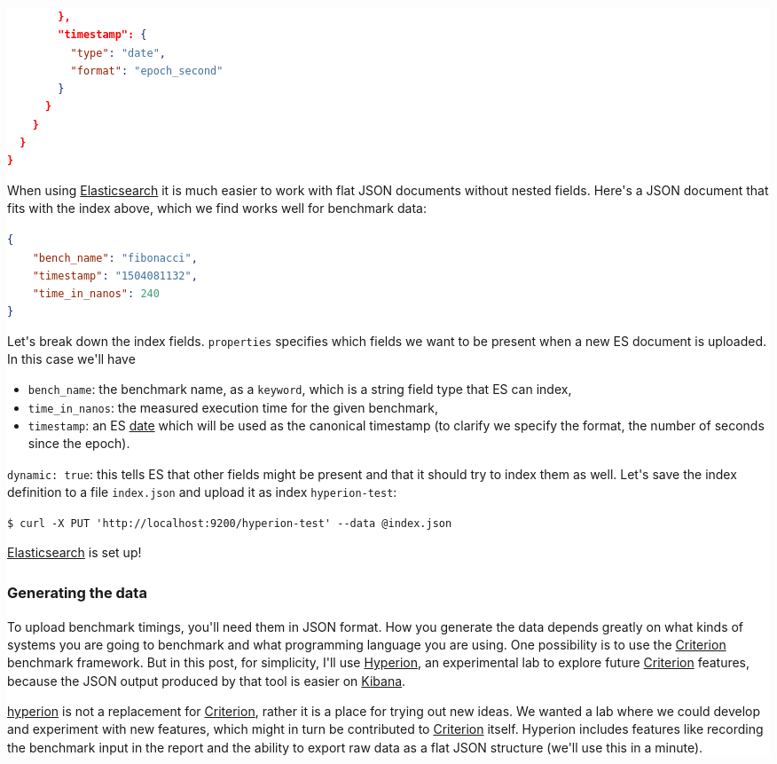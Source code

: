 ``` json
        },
        "timestamp": {
          "type": "date",
          "format": "epoch_second"
        }
      }
    }
  }
}
```

When using [Elasticsearch][elastic] it is much easier to work with flat JSON documents
without nested fields. Here's a JSON document that fits with the index above,
which we find works well for benchmark data:

``` json
{
    "bench_name": "fibonacci",
    "timestamp": "1504081132",
    "time_in_nanos": 240
}
```

Let's break down the index fields. `properties` specifies which fields we want
to be present when a new ES document is uploaded. In this case we'll have

 * `bench_name`: the benchmark name, as a `keyword`, which is a string field
   type that ES can index,
 * `time_in_nanos`: the measured execution time for the given benchmark,
 * `timestamp`: an ES [date](todo.com) which will be used as the canonical
   timestamp (to clarify we specify the format, the number of seconds since the
   epoch).

`dynamic: true`: this tells ES that other fields might be present and that it
should try to index them as well. Let's save the index definition to a file
`index.json` and upload it as index `hyperion-test`:

``` shell
$ curl -X PUT 'http://localhost:9200/hyperion-test' --data @index.json
```

[Elasticsearch][elastic] is set up!

### Generating the data

To upload benchmark timings, you'll need them in JSON format. How you generate
the data depends greatly on what kinds of systems you are going to benchmark
and what programming language you are using. One possibility is to use the
[Criterion][criterion] benchmark framework.  But in this post, for simplicity,
I'll use [Hyperion][hyperion], an experimental lab to explore future
[Criterion][criterion] features, because the JSON output produced by that tool
is easier on [Kibana][kibana].

[hyperion][hyperion] is not a replacement for [Criterion][criterion], rather it
is a place for trying out new ideas. We wanted a lab where we could develop and
experiment with new features, which might in turn be contributed to
[Criterion][criterion] itself. Hyperion includes features like recording the
benchmark input in the report and the ability to export raw data as
a flat JSON structure (we'll use this in a minute).


[criterion]: https://github.com/bos/criterion
[docker-compose]: https://docs.docker.com/compose/
[elastic]: https://www.elastic.co/products/elasticsearch
[hyperion]: https://github.com/tweag/hyperion
[kibana]: https://www.elastic.co/products/kibana